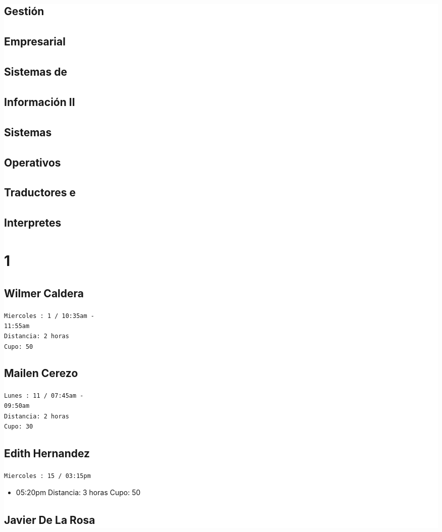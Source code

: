## Gestión

## Empresarial

## Sistemas de

## Información II

## Sistemas

## Operativos

## Traductores e

## Interpretes

# 1

## Wilmer Caldera

```
Miercoles : 1 / 10:35am -
11:55am
Distancia: 2 horas
Cupo: 50
```
## Mailen Cerezo

```
Lunes : 11 / 07:45am -
09:50am
Distancia: 2 horas
Cupo: 30
```
## Edith Hernandez

```
Miercoles : 15 / 03:15pm
```
- 05:20pm
Distancia: 3 horas
Cupo: 50

## Javier De La Rosa
